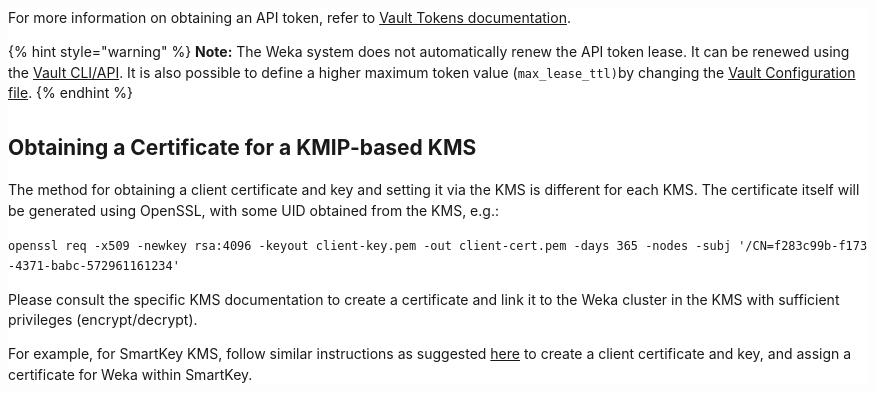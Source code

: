 For more information on obtaining an API token, refer to [Vault Tokens documentation](https://learn.hashicorp.com/vault/security/tokens).

{% hint style="warning" %}
**Note:** The Weka system does not automatically renew the API token lease. It can be renewed using the [Vault CLI/API](https://learn.hashicorp.com/vault/security/tokens#step-3-renew-service-tokens). It is also possible to define a higher maximum token value (`max_lease_ttl)`by changing the [Vault Configuration file](https://www.vaultproject.io/docs/configuration/index.html#max\_lease\_ttl).
{% endhint %}

## Obtaining a Certificate for a KMIP-based KMS

The method for obtaining a client certificate and key and setting it via the KMS is different for each KMS. The certificate itself will be generated using OpenSSL, with some UID obtained from the KMS, e.g.:

```
openssl req -x509 -newkey rsa:4096 -keyout client-key.pem -out client-cert.pem -days 365 -nodes -subj '/CN=f283c99b-f173-4371-babc-572961161234'
```

Please consult the specific KMS documentation to create a certificate and link it to the Weka cluster in the  KMS with sufficient privileges (encrypt/decrypt).

For example, for SmartKey KMS, follow similar instructions as suggested [here](https://docs.equinix.com/en-us/Content/Edge-Services/SmartKey/kb/SK-mongodb.htm) to create a client certificate and key, and assign a certificate for Weka within SmartKey.
